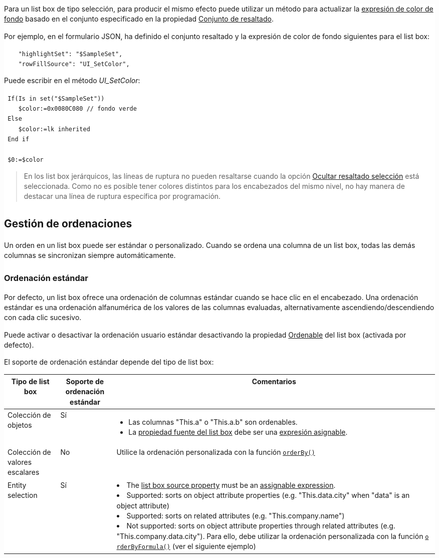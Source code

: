 Para un list box de tipo selección, para producir el mismo efecto puede utilizar un método para actualizar la [expresión de color de fondo](properties_BackgroundAndBorder.md#background-color-expression) basado en el conjunto especificado en la propiedad [Conjunto de resaltado](properties_ListBox.md#highlight-set).

Por ejemplo, en el formulario JSON, ha definido el conjunto resaltado y la expresión de color de fondo siguientes para el list box:

```
	"highlightSet": "$SampleSet",
	"rowFillSource": "UI_SetColor",
```

Puede escribir en el método *UI_SetColor*:

```4d
 If(Is in set("$SampleSet"))
    $color:=0x0080C080 // fondo verde
 Else
    $color:=lk inherited
 End if

 $0:=$color
```

> En los list box jerárquicos, las líneas de ruptura no pueden resaltarse cuando la opción [Ocultar resaltado selección](properties_Appearance.md#hide-selection-highlight) está seleccionada. Como no es posible tener colores distintos para los encabezados del mismo nivel, no hay manera de destacar una línea de ruptura específica por programación.

## Gestión de ordenaciones

Un orden en un list box puede ser estándar o personalizado. Cuando se ordena una columna de un list box, todas las demás columnas se sincronizan siempre automáticamente.

### Ordenación estándar

Por defecto, un list box ofrece una ordenación de columnas estándar cuando se hace clic en el encabezado. Una ordenación estándar es una ordenación alfanumérica de los valores de las columnas evaluadas, alternativamente ascendiendo/descendiendo con cada clic sucesivo.

Puede activar o desactivar la ordenación usuario estándar desactivando la propiedad [Ordenable](properties_Action.md#sortable) del list box (activada por defecto).

El soporte de ordenación estándar depende del tipo de list box:

| Tipo de list box               | Soporte de ordenación estándar | Comentarios                                                                                                                                                                                                                                                                                                                                                                                                                                                                                                                                                                                                                                                                          |
| ------------------------------ | ------------------------------ | ------------------------------------------------------------------------------------------------------------------------------------------------------------------------------------------------------------------------------------------------------------------------------------------------------------------------------------------------------------------------------------------------------------------------------------------------------------------------------------------------------------------------------------------------------------------------------------------------------------------------------------------------------------------------------------ |
| Colección de objetos           | Sí                             | <ul><li>Las columnas "This.a" o "This.a.b" son ordenables.</li><li>La [propiedad fuente del list box](properties_Object.md#variable-or-expression) debe ser una [expresión asignable](../Concepts/quick-tour.md#assignable-vs-non-assignable-expressions).</li></ul>                                                                                                                                                                                                                                                                                                                                                                                                                 |
| Colección de valores escalares | No                             | Utilice la ordenación personalizada con la función [`orderBy()`](../API/CollectionClass.md#orderby)                                                                                                                                                                                                                                                                                                                                                                                                                                                                                                                                                                                  |
| Entity selection               | Sí                             | <li>The [list box source property](properties_Object.md#variable-or-expression) must be an [assignable expression](../Concepts/quick-tour.md#assignable-vs-non-assignable-expressions).</li><li>Supported: sorts on object attribute properties (e.g. "This.data.city" when "data" is an object attribute)</li><li>Supported: sorts on related attributes (e.g. "This.company.name")</li><li>Not supported: sorts on object attribute properties through related attributes (e.g. "This.company.data.city"). Para ello, debe utilizar la ordenación personalizada con la función [`orderByFormula()`](../API/EntitySelectionClass.md#orderbyformula) (ver el siguiente ejemplo)</li> |
